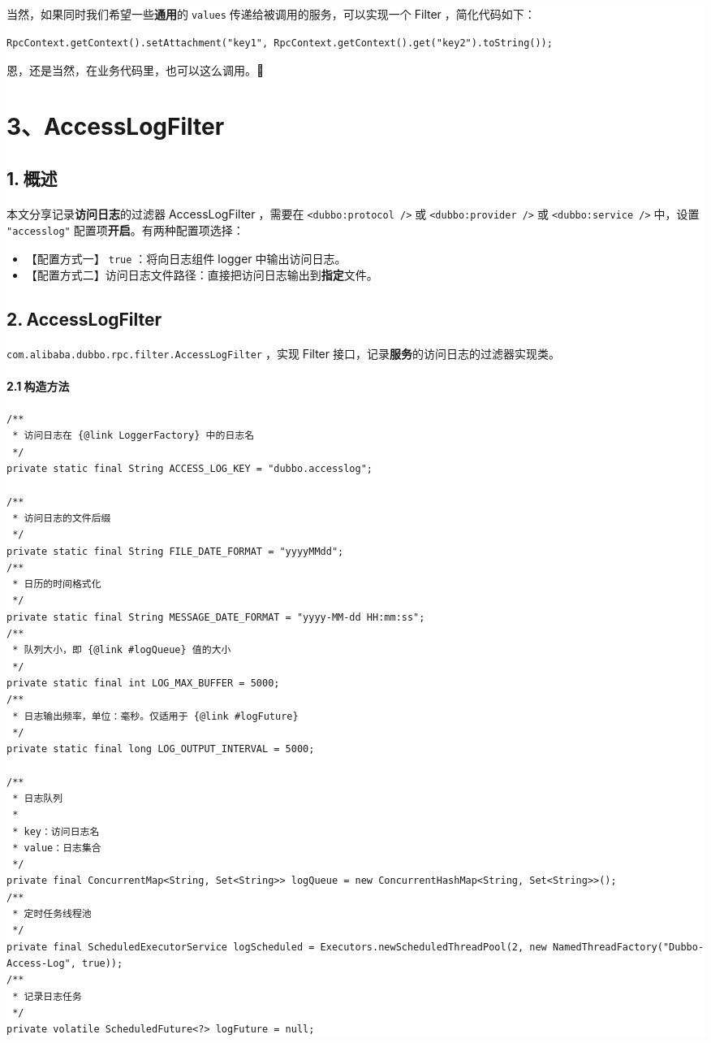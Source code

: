当然，如果同时我们希望一些**通用**的 `values` 传递给被调用的服务，可以实现一个 Filter ，简化代码如下：

```
RpcContext.getContext().setAttachment("key1", RpcContext.getContext().get("key2").toString());
```

恩，还是当然，在业务代码里，也可以这么调用。🙂

# 3、AccessLogFilter

## 1. 概述

本文分享记录**访问日志**的过滤器 AccessLogFilter ，需要在 `<dubbo:protocol />` 或 `<dubbo:provider />` 或 `<dubbo:service />` 中，设置 `"accesslog"` 配置项**开启**。有两种配置项选择：

- 【配置方式一】 `true` ：将向日志组件 logger 中输出访问日志。
- 【配置方式二】访问日志文件路径：直接把访问日志输出到**指定**文件。

## 2. AccessLogFilter

`com.alibaba.dubbo.rpc.filter.AccessLogFilter` ，实现 Filter 接口，记录**服务**的访问日志的过滤器实现类。

#### 2.1 构造方法

```
/**
 * 访问日志在 {@link LoggerFactory} 中的日志名
 */
private static final String ACCESS_LOG_KEY = "dubbo.accesslog";

/**
 * 访问日志的文件后缀
 */
private static final String FILE_DATE_FORMAT = "yyyyMMdd";
/**
 * 日历的时间格式化
 */
private static final String MESSAGE_DATE_FORMAT = "yyyy-MM-dd HH:mm:ss";
/**
 * 队列大小，即 {@link #logQueue} 值的大小
 */
private static final int LOG_MAX_BUFFER = 5000;
/**
 * 日志输出频率，单位：毫秒。仅适用于 {@link #logFuture}
 */
private static final long LOG_OUTPUT_INTERVAL = 5000;

/**
 * 日志队列
 *
 * key：访问日志名
 * value：日志集合
 */
private final ConcurrentMap<String, Set<String>> logQueue = new ConcurrentHashMap<String, Set<String>>();
/**
 * 定时任务线程池
 */
private final ScheduledExecutorService logScheduled = Executors.newScheduledThreadPool(2, new NamedThreadFactory("Dubbo-Access-Log", true));
/**
 * 记录日志任务
 */
private volatile ScheduledFuture<?> logFuture = null;
```